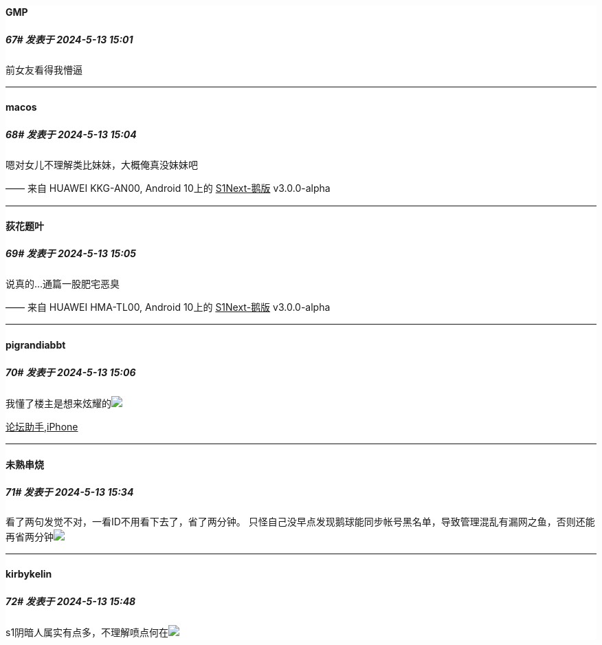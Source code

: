####  GMP  
##### 67#       发表于 2024-5-13 15:01

前女友看得我懵逼

*****

####  macos  
##### 68#       发表于 2024-5-13 15:04

嗯对女儿不理解类比妹妹，大概俺真没妹妹吧

—— 来自 HUAWEI KKG-AN00, Android 10上的 [S1Next-鹅版](https://github.com/ykrank/S1-Next/releases) v3.0.0-alpha

*****

####  荻花题叶  
##### 69#       发表于 2024-5-13 15:05

说真的…通篇一股肥宅恶臭

—— 来自 HUAWEI HMA-TL00, Android 10上的 [S1Next-鹅版](https://github.com/ykrank/S1-Next/releases) v3.0.0-alpha


*****

####  pigrandiabbt  
##### 70#       发表于 2024-5-13 15:06

我懂了楼主是想来炫耀的<img src="https://static.saraba1st.com/image/smiley/face2017/002.png" referrerpolicy="no-referrer">

[论坛助手,iPhone](https://bbs.saraba1st.com/2b/forum.php?mod=viewthread&amp;tid=2029836)


*****

####  未熟串烧  
##### 71#       发表于 2024-5-13 15:34

看了两句发觉不对，一看ID不用看下去了，省了两分钟。
只怪自己没早点发现鹅球能同步帐号黑名单，导致管理混乱有漏网之鱼，否则还能再省两分钟<img src="https://static.saraba1st.com/image/smiley/face2017/009.gif" referrerpolicy="no-referrer">


*****

####  kirbykelin  
##### 72#       发表于 2024-5-13 15:48

s1阴暗人属实有点多，不理解喷点何在<img src="https://static.saraba1st.com/image/smiley/face2017/034.png" referrerpolicy="no-referrer">

